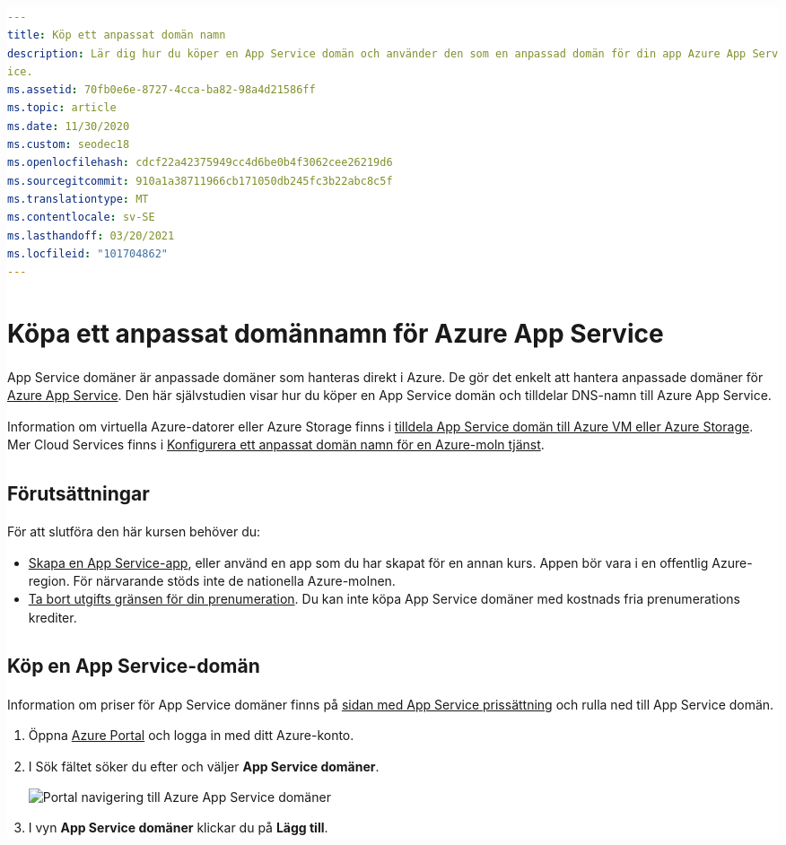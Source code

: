 ```yaml
---
title: Köp ett anpassat domän namn
description: Lär dig hur du köper en App Service domän och använder den som en anpassad domän för din app Azure App Service.
ms.assetid: 70fb0e6e-8727-4cca-ba82-98a4d21586ff
ms.topic: article
ms.date: 11/30/2020
ms.custom: seodec18
ms.openlocfilehash: cdcf22a42375949cc4d6be0b4f3062cee26219d6
ms.sourcegitcommit: 910a1a38711966cb171050db245fc3b22abc8c5f
ms.translationtype: MT
ms.contentlocale: sv-SE
ms.lasthandoff: 03/20/2021
ms.locfileid: "101704862"
---
```

# <a name="buy-a-custom-domain-name-for-azure-app-service"></a>Köpa ett anpassat domännamn för Azure App Service

App Service domäner är anpassade domäner som hanteras direkt i Azure. De gör det enkelt att hantera anpassade domäner för [Azure App Service](overview.md). Den här självstudien visar hur du köper en App Service domän och tilldelar DNS-namn till Azure App Service.

Information om virtuella Azure-datorer eller Azure Storage finns i [tilldela App Service domän till Azure VM eller Azure Storage](https://azure.github.io/AppService/2017/07/31/Assign-App-Service-domain-to-Azure-VM-or-Azure-Storage). Mer Cloud Services finns i [Konfigurera ett anpassat domän namn för en Azure-moln tjänst](../cloud-services/cloud-services-custom-domain-name-portal.md).

## <a name="prerequisites"></a>Förutsättningar

För att slutföra den här kursen behöver du:

* [Skapa en App Service-app](./index.yml), eller använd en app som du har skapat för en annan kurs. Appen bör vara i en offentlig Azure-region. För närvarande stöds inte de nationella Azure-molnen.
* [Ta bort utgifts gränsen för din prenumeration](../cost-management-billing/manage/spending-limit.md#remove). Du kan inte köpa App Service domäner med kostnads fria prenumerations krediter.

## <a name="buy-an-app-service-domain"></a>Köp en App Service-domän

Information om priser för App Service domäner finns på [sidan med App Service prissättning](https://azure.microsoft.com/pricing/details/app-service/windows/) och rulla ned till App Service domän.

1. Öppna [Azure Portal](https://portal.azure.com) och logga in med ditt Azure-konto.

1. I Sök fältet söker du efter och väljer **App Service domäner**.

    ![Portal navigering till Azure App Service domäner](./media/app-service-web-tutorial-custom-domain/view-app-service-domains.png)

1. I vyn **App Service domäner** klickar du på **Lägg till**.
